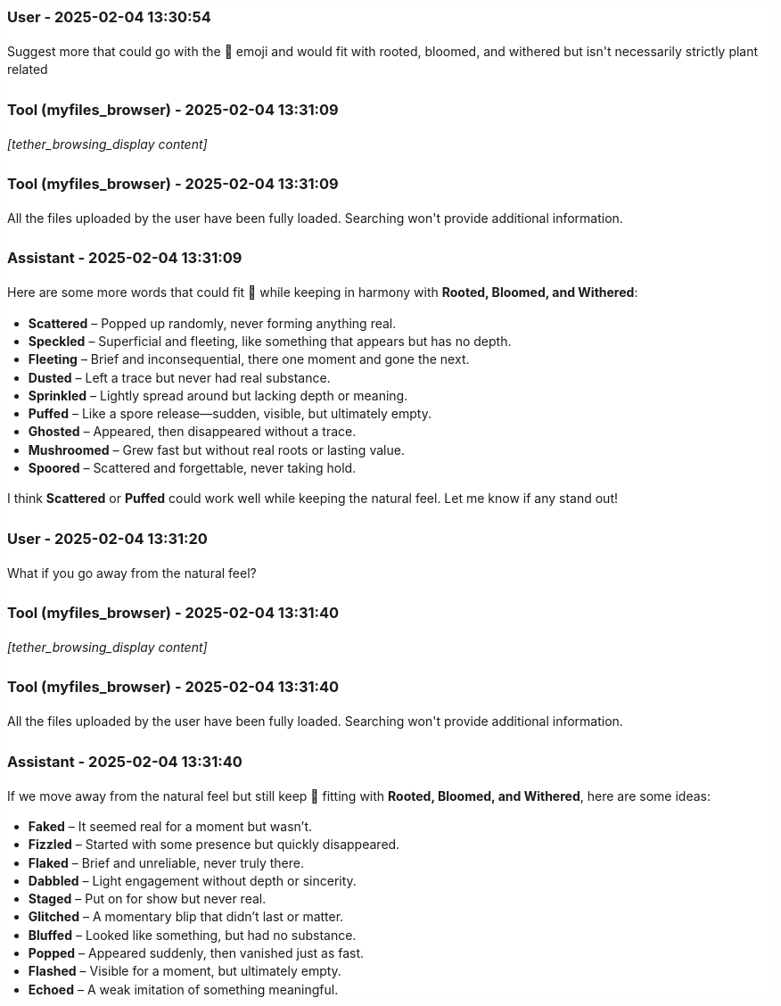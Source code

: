 ### User - 2025-02-04 13:30:54

Suggest more that could go with the 🍄 emoji and would fit with rooted, bloomed, and withered but isn't necessarily strictly plant related

### Tool (myfiles_browser) - 2025-02-04 13:31:09

*[tether_browsing_display content]*

### Tool (myfiles_browser) - 2025-02-04 13:31:09

All the files uploaded by the user have been fully loaded. Searching won't provide additional information.

### Assistant - 2025-02-04 13:31:09

Here are some more words that could fit **🍄** while keeping in harmony with **Rooted, Bloomed, and Withered**:  

- **Scattered** – Popped up randomly, never forming anything real.  
- **Speckled** – Superficial and fleeting, like something that appears but has no depth.  
- **Fleeting** – Brief and inconsequential, there one moment and gone the next.  
- **Dusted** – Left a trace but never had real substance.  
- **Sprinkled** – Lightly spread around but lacking depth or meaning.  
- **Puffed** – Like a spore release—sudden, visible, but ultimately empty.  
- **Ghosted** – Appeared, then disappeared without a trace.  
- **Mushroomed** – Grew fast but without real roots or lasting value.  
- **Spoored** – Scattered and forgettable, never taking hold.  

I think **Scattered** or **Puffed** could work well while keeping the natural feel. Let me know if any stand out!

### User - 2025-02-04 13:31:20

What if you go away from the natural feel?

### Tool (myfiles_browser) - 2025-02-04 13:31:40

*[tether_browsing_display content]*

### Tool (myfiles_browser) - 2025-02-04 13:31:40

All the files uploaded by the user have been fully loaded. Searching won't provide additional information.

### Assistant - 2025-02-04 13:31:40

If we move away from the natural feel but still keep **🍄** fitting with **Rooted, Bloomed, and Withered**, here are some ideas:  

- **Faked** – It seemed real for a moment but wasn’t.  
- **Fizzled** – Started with some presence but quickly disappeared.  
- **Flaked** – Brief and unreliable, never truly there.  
- **Dabbled** – Light engagement without depth or sincerity.  
- **Staged** – Put on for show but never real.  
- **Glitched** – A momentary blip that didn’t last or matter.  
- **Bluffed** – Looked like something, but had no substance.  
- **Popped** – Appeared suddenly, then vanished just as fast.  
- **Flashed** – Visible for a moment, but ultimately empty.  
- **Echoed** – A weak imitation of something meaningful.  
